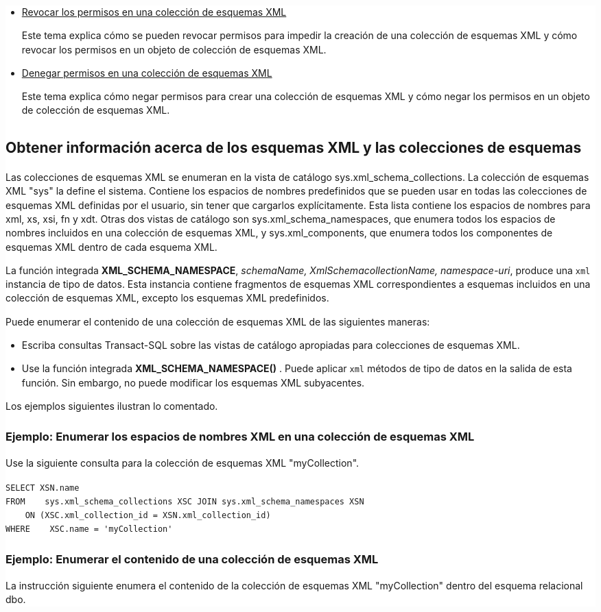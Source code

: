 -   [Revocar los permisos en una colección de esquemas XML](../xml/revoke-permissions-on-an-xml-schema-collection.md)  
  
     Este tema explica cómo se pueden revocar permisos para impedir la creación de una colección de esquemas XML y cómo revocar los permisos en un objeto de colección de esquemas XML.  
  
-   [Denegar permisos en una colección de esquemas XML](../xml/deny-permissions-on-an-xml-schema-collection.md)  
  
     Este tema explica cómo negar permisos para crear una colección de esquemas XML y cómo negar los permisos en un objeto de colección de esquemas XML.  
  
##  <a name="getting-information-about-xml-schemas-and-schema-collections"></a><a name="info"></a> Obtener información acerca de los esquemas XML y las colecciones de esquemas  
 Las colecciones de esquemas XML se enumeran en la vista de catálogo sys.xml_schema_collections. La colección de esquemas XML "sys" la define el sistema. Contiene los espacios de nombres predefinidos que se pueden usar en todas las colecciones de esquemas XML definidas por el usuario, sin tener que cargarlos explícitamente. Esta lista contiene los espacios de nombres para xml, xs, xsi, fn y xdt. Otras dos vistas de catálogo son sys.xml_schema_namespaces, que enumera todos los espacios de nombres incluidos en una colección de esquemas XML, y sys.xml_components, que enumera todos los componentes de esquemas XML dentro de cada esquema XML.  
  
 La función integrada **XML_SCHEMA_NAMESPACE**, *schemaName, XmlSchemacollectionName, namespace-uri*, produce una `xml` instancia de tipo de datos. Esta instancia contiene fragmentos de esquemas XML correspondientes a esquemas incluidos en una colección de esquemas XML, excepto los esquemas XML predefinidos.  
  
 Puede enumerar el contenido de una colección de esquemas XML de las siguientes maneras:  
  
-   Escriba consultas Transact-SQL sobre las vistas de catálogo apropiadas para colecciones de esquemas XML.  
  
-   Use la función integrada **XML_SCHEMA_NAMESPACE()** . Puede aplicar `xml` métodos de tipo de datos en la salida de esta función. Sin embargo, no puede modificar los esquemas XML subyacentes.  
  
 Los ejemplos siguientes ilustran lo comentado.  
  
### <a name="example-enumerate-the-xml-namespaces-in-an-xml-schema-collection"></a>Ejemplo: Enumerar los espacios de nombres XML en una colección de esquemas XML  
 Use la siguiente consulta para la colección de esquemas XML "myCollection".  
  
```  
SELECT XSN.name  
FROM    sys.xml_schema_collections XSC JOIN sys.xml_schema_namespaces XSN  
    ON (XSC.xml_collection_id = XSN.xml_collection_id)  
WHERE    XSC.name = 'myCollection'     
```  
  
### <a name="example-enumerate-the-contents-of-an-xml-schema-collection"></a>Ejemplo: Enumerar el contenido de una colección de esquemas XML  
 La instrucción siguiente enumera el contenido de la colección de esquemas XML "myCollection" dentro del esquema relacional dbo.  
  